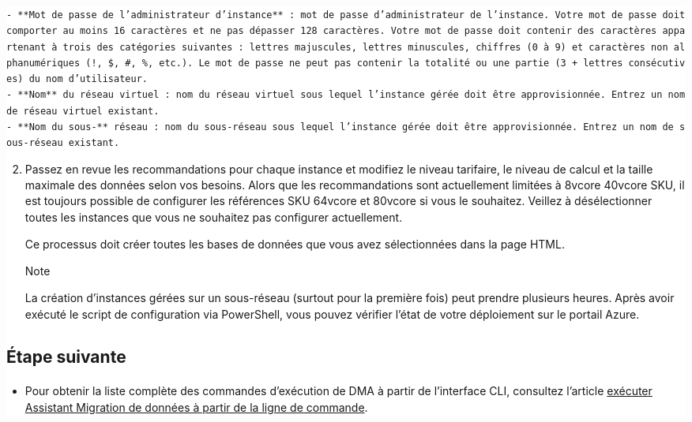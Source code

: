     - **Mot de passe de l’administrateur d’instance** : mot de passe d’administrateur de l’instance. Votre mot de passe doit comporter au moins 16 caractères et ne pas dépasser 128 caractères. Votre mot de passe doit contenir des caractères appartenant à trois des catégories suivantes : lettres majuscules, lettres minuscules, chiffres (0 à 9) et caractères non alphanumériques (!, $, #, %, etc.). Le mot de passe ne peut pas contenir la totalité ou une partie (3 + lettres consécutives) du nom d’utilisateur.
    - **Nom** du réseau virtuel : nom du réseau virtuel sous lequel l’instance gérée doit être approvisionnée. Entrez un nom de réseau virtuel existant.
    - **Nom du sous-** réseau : nom du sous-réseau sous lequel l’instance gérée doit être approvisionnée. Entrez un nom de sous-réseau existant.

2. Passez en revue les recommandations pour chaque instance et modifiez le niveau tarifaire, le niveau de calcul et la taille maximale des données selon vos besoins. Alors que les recommandations sont actuellement limitées à 8vcore 40vcore SKU, il est toujours possible de configurer les références SKU 64vcore et 80vcore si vous le souhaitez. Veillez à désélectionner toutes les instances que vous ne souhaitez pas configurer actuellement.

    Ce processus doit créer toutes les bases de données que vous avez sélectionnées dans la page HTML.

    > [!NOTE]
    > La création d’instances gérées sur un sous-réseau (surtout pour la première fois) peut prendre plusieurs heures. Après avoir exécuté le script de configuration via PowerShell, vous pouvez vérifier l’état de votre déploiement sur le portail Azure.

## <a name="next-step"></a>Étape suivante

- Pour obtenir la liste complète des commandes d’exécution de DMA à partir de l’interface CLI, consultez l’article [exécuter Assistant Migration de données à partir de la ligne de commande](https://docs.microsoft.com/sql/dma/dma-commandline?view=sql-server-2017).
